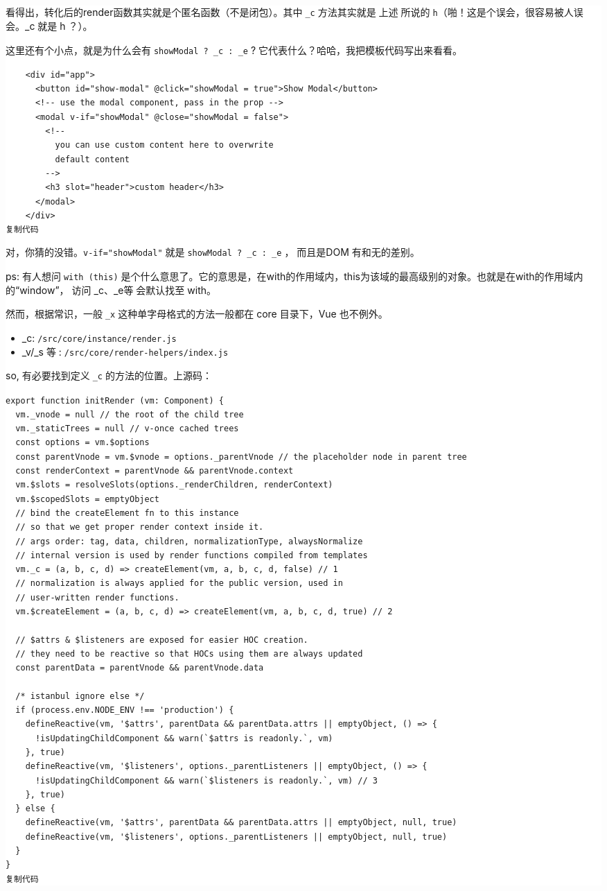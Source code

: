 看得出，转化后的render函数其实就是个匿名函数（不是闭包）。其中 `_c` 方法其实就是 上述 所说的 `h`（啪！这是个误会，很容易被人误会。_c 就是 h ？）。

这里还有个小点，就是为什么会有 `showModal ? _c : _e` ? 它代表什么？哈哈，我把模板代码写出来看看。

```
    <div id="app">
      <button id="show-modal" @click="showModal = true">Show Modal</button>
      <!-- use the modal component, pass in the prop -->
      <modal v-if="showModal" @close="showModal = false">
        <!--
          you can use custom content here to overwrite
          default content
        -->
        <h3 slot="header">custom header</h3>
      </modal>
    </div>
复制代码
```

对，你猜的没错。`v-if="showModal"` 就是 `showModal ? _c : _e` ， 而且是DOM 有和无的差别。

ps: 有人想问 `with (this)` 是个什么意思了。它的意思是，在with的作用域内，this为该域的最高级别的对象。也就是在with的作用域内的“window”， 访问 _c、_e等 会默认找至 with。

然而，根据常识，一般 `_x` 这种单字母格式的方法一般都在 core 目录下，Vue 也不例外。

- _c: `/src/core/instance/render.js`
- _v/_s 等 : `/src/core/render-helpers/index.js`

so, 有必要找到定义 `_c` 的方法的位置。上源码：

```
export function initRender (vm: Component) {
  vm._vnode = null // the root of the child tree
  vm._staticTrees = null // v-once cached trees
  const options = vm.$options
  const parentVnode = vm.$vnode = options._parentVnode // the placeholder node in parent tree
  const renderContext = parentVnode && parentVnode.context
  vm.$slots = resolveSlots(options._renderChildren, renderContext)
  vm.$scopedSlots = emptyObject
  // bind the createElement fn to this instance
  // so that we get proper render context inside it.
  // args order: tag, data, children, normalizationType, alwaysNormalize
  // internal version is used by render functions compiled from templates
  vm._c = (a, b, c, d) => createElement(vm, a, b, c, d, false) // 1
  // normalization is always applied for the public version, used in
  // user-written render functions.
  vm.$createElement = (a, b, c, d) => createElement(vm, a, b, c, d, true) // 2

  // $attrs & $listeners are exposed for easier HOC creation.
  // they need to be reactive so that HOCs using them are always updated
  const parentData = parentVnode && parentVnode.data

  /* istanbul ignore else */
  if (process.env.NODE_ENV !== 'production') {
    defineReactive(vm, '$attrs', parentData && parentData.attrs || emptyObject, () => {
      !isUpdatingChildComponent && warn(`$attrs is readonly.`, vm)
    }, true)
    defineReactive(vm, '$listeners', options._parentListeners || emptyObject, () => {
      !isUpdatingChildComponent && warn(`$listeners is readonly.`, vm) // 3
    }, true)
  } else {
    defineReactive(vm, '$attrs', parentData && parentData.attrs || emptyObject, null, true)
    defineReactive(vm, '$listeners', options._parentListeners || emptyObject, null, true)
  }
}
复制代码
```